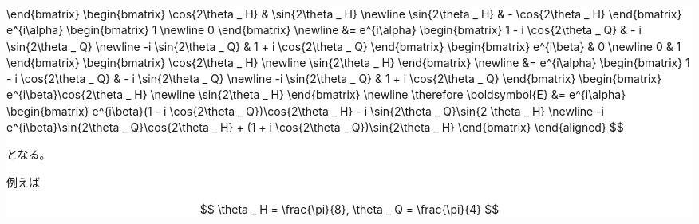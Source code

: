 \end{bmatrix}
\begin{bmatrix}
\cos{2\theta _ H} & \sin{2\theta _ H} \newline
\sin{2\theta _ H} & - \cos{2\theta _ H}
\end{bmatrix}
e^{i\alpha}
\begin{bmatrix}
1 \newline
0
\end{bmatrix} \newline
&=
e^{i\alpha}
\begin{bmatrix}
1 - i \cos{2\theta _ Q} & - i \sin{2\theta _ Q} \newline
-i \sin{2\theta _ Q} & 1 + i \cos{2\theta _ Q}
\end{bmatrix}
\begin{bmatrix}
e^{i\beta} & 0 \newline
0 & 1
\end{bmatrix}
\begin{bmatrix}
\cos{2\theta _ H} \newline
\sin{2\theta _ H}
\end{bmatrix} \newline
&=
e^{i\alpha}
\begin{bmatrix}
1 - i \cos{2\theta _ Q} & - i \sin{2\theta _ Q} \newline
-i \sin{2\theta _ Q} & 1 + i \cos{2\theta _ Q}
\end{bmatrix}
\begin{bmatrix}
e^{i\beta}\cos{2\theta _ H} \newline
\sin{2\theta _ H}
\end{bmatrix} \newline
\therefore \boldsymbol{E}
&=
e^{i\alpha}
\begin{bmatrix}
e^{i\beta}(1 - i \cos{2\theta _ Q})\cos{2\theta _ H} - i \sin{2\theta _ Q}\sin{2 \theta _ H} \newline
-i e^{i\beta}\sin{2\theta _ Q}\cos{2\theta _ H} + (1 + i \cos{2\theta _ Q})\sin{2\theta _ H}
\end{bmatrix}
\end{aligned}
$$


となる。

例えば

$$
\theta _ H = \frac{\pi}{8}, \theta _ Q = \frac{\pi}{4}
$$
